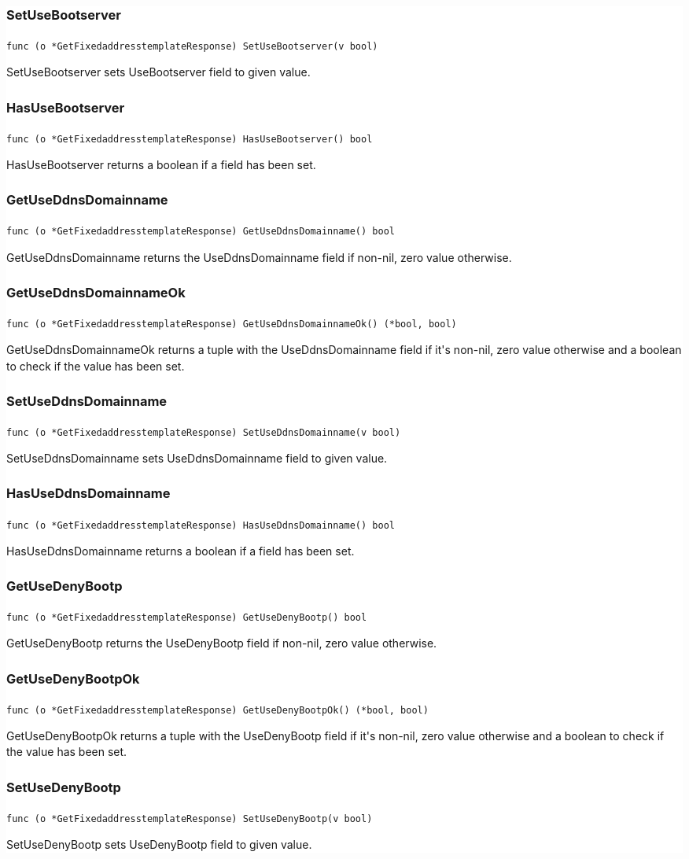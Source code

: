 ### SetUseBootserver

`func (o *GetFixedaddresstemplateResponse) SetUseBootserver(v bool)`

SetUseBootserver sets UseBootserver field to given value.

### HasUseBootserver

`func (o *GetFixedaddresstemplateResponse) HasUseBootserver() bool`

HasUseBootserver returns a boolean if a field has been set.

### GetUseDdnsDomainname

`func (o *GetFixedaddresstemplateResponse) GetUseDdnsDomainname() bool`

GetUseDdnsDomainname returns the UseDdnsDomainname field if non-nil, zero value otherwise.

### GetUseDdnsDomainnameOk

`func (o *GetFixedaddresstemplateResponse) GetUseDdnsDomainnameOk() (*bool, bool)`

GetUseDdnsDomainnameOk returns a tuple with the UseDdnsDomainname field if it's non-nil, zero value otherwise
and a boolean to check if the value has been set.

### SetUseDdnsDomainname

`func (o *GetFixedaddresstemplateResponse) SetUseDdnsDomainname(v bool)`

SetUseDdnsDomainname sets UseDdnsDomainname field to given value.

### HasUseDdnsDomainname

`func (o *GetFixedaddresstemplateResponse) HasUseDdnsDomainname() bool`

HasUseDdnsDomainname returns a boolean if a field has been set.

### GetUseDenyBootp

`func (o *GetFixedaddresstemplateResponse) GetUseDenyBootp() bool`

GetUseDenyBootp returns the UseDenyBootp field if non-nil, zero value otherwise.

### GetUseDenyBootpOk

`func (o *GetFixedaddresstemplateResponse) GetUseDenyBootpOk() (*bool, bool)`

GetUseDenyBootpOk returns a tuple with the UseDenyBootp field if it's non-nil, zero value otherwise
and a boolean to check if the value has been set.

### SetUseDenyBootp

`func (o *GetFixedaddresstemplateResponse) SetUseDenyBootp(v bool)`

SetUseDenyBootp sets UseDenyBootp field to given value.
